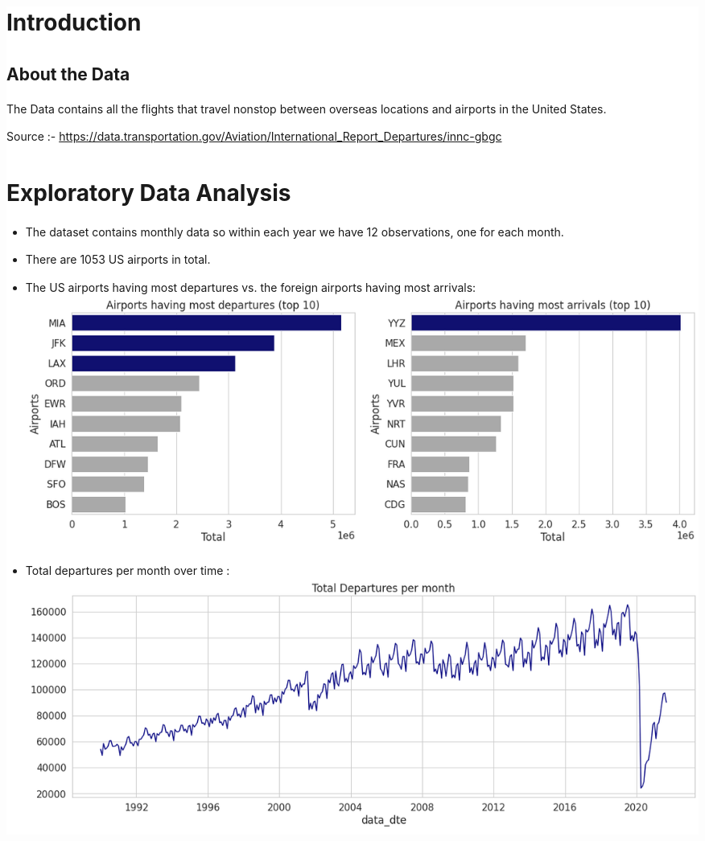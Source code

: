 # Introduction

## About the Data

The Data contains all the flights that travel nonstop between overseas locations and airports in the United States.

Source :- <https://data.transportation.gov/Aviation/International_Report_Departures/innc-gbgc>

# Exploratory Data Analysis

* The dataset contains monthly data so within each year we have 12 observations, one for each month.

* There are 1053 US airports in total.
  
* The US airports having most departures vs. the foreign airports having most arrivals:
  ![](output.png)

* Total departures per month over time :
  ![](output1.png)
